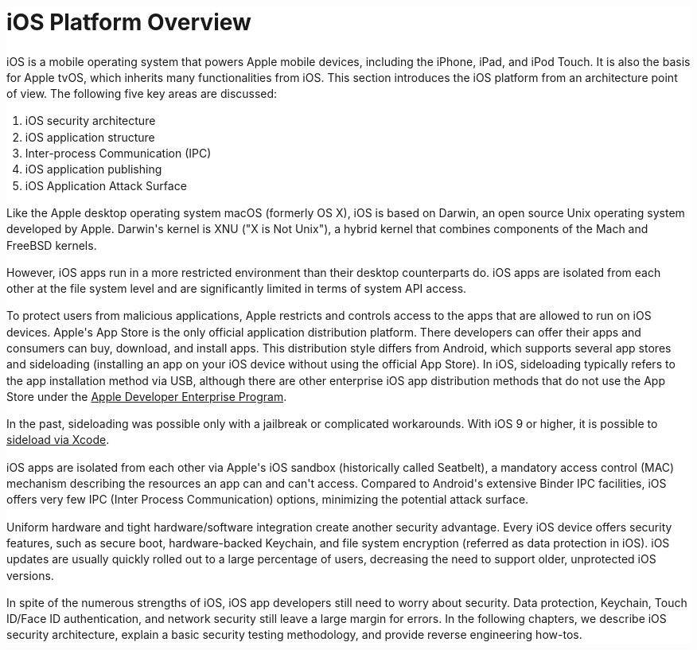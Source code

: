 # iOS Platform Overview

iOS is a mobile operating system that powers Apple mobile devices, including the
iPhone, iPad, and iPod Touch. It is also the basis for Apple tvOS, which
inherits many functionalities from iOS. This section introduces the iOS platform
from an architecture point of view. The following five key areas are discussed:

1. iOS security architecture
2. iOS application structure
3. Inter-process Communication (IPC)
4. iOS application publishing
5. iOS Application Attack Surface

Like the Apple desktop operating system macOS (formerly OS X), iOS is based on
Darwin, an open source Unix operating system developed by Apple. Darwin's kernel
is XNU ("X is Not Unix"), a hybrid kernel that combines components of the Mach
and FreeBSD kernels.

However, iOS apps run in a more restricted environment than their desktop
counterparts do. iOS apps are isolated from each other at the file system level
and are significantly limited in terms of system API access.

To protect users from malicious applications, Apple restricts and controls
access to the apps that are allowed to run on iOS devices. Apple's App Store is
the only official application distribution platform. There developers can offer
their apps and consumers can buy, download, and install apps. This distribution
style differs from Android, which supports several app stores and sideloading
(installing an app on your iOS device without using the official App Store). In
iOS, sideloading typically refers to the app installation method via USB,
although there are other enterprise iOS app distribution methods that do not use
the App Store under the
[Apple Developer Enterprise Program](https://developer.apple.com/programs/enterprise/ "Apple Developer Enterprise Program").

In the past, sideloading was possible only with a jailbreak or complicated
workarounds. With iOS 9 or higher, it is possible to
[sideload via Xcode](https://www.igeeksblog.com/how-to-sideload-apps-on-iphone-ipad-in-ios-10/ "How to Sideload Apps on iPhone and iPad Running iOS 10 using Xcode 8").

iOS apps are isolated from each other via Apple's iOS sandbox (historically
called Seatbelt), a mandatory access control (MAC) mechanism describing the
resources an app can and can't access. Compared to Android's extensive Binder
IPC facilities, iOS offers very few IPC (Inter Process Communication) options,
minimizing the potential attack surface.

Uniform hardware and tight hardware/software integration create another security
advantage. Every iOS device offers security features, such as secure boot,
hardware-backed Keychain, and file system encryption (referred as data
protection in iOS). iOS updates are usually quickly rolled out to a large
percentage of users, decreasing the need to support older, unprotected iOS
versions.

In spite of the numerous strengths of iOS, iOS app developers still need to
worry about security. Data protection, Keychain, Touch ID/Face ID
authentication, and network security still leave a large margin for errors. In
the following chapters, we describe iOS security architecture, explain a basic
security testing methodology, and provide reverse engineering how-tos.
